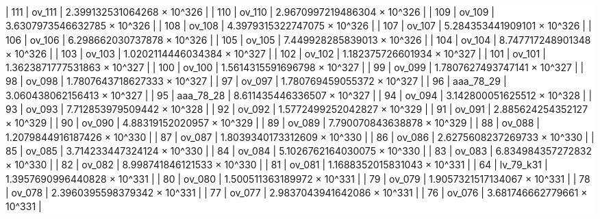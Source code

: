 | 111 | ov_111 | 2.399132531064268 × 10^326 |
| 110 | ov_110 | 2.9670997219486304 × 10^326 |
| 109 | ov_109 | 3.6307973546632785 × 10^326 |
| 108 | ov_108 | 4.3979315322747075 × 10^326 |
| 107 | ov_107 | 5.284353441909101 × 10^326 |
| 106 | ov_106 | 6.298662030737878 × 10^326 |
| 105 | ov_105 | 7.449928285839013 × 10^326 |
| 104 | ov_104 | 8.747717248901348 × 10^326 |
| 103 | ov_103 | 1.0202114446034384 × 10^327 |
| 102 | ov_102 | 1.182375726601934 × 10^327 |
| 101 | ov_101 | 1.3623871777531863 × 10^327 |
| 100 | ov_100 | 1.5614315591696798 × 10^327 |
| 99 | ov_099 | 1.7807627493747141 × 10^327 |
| 98 | ov_098 | 1.7807643718627333 × 10^327 |
| 97 | ov_097 | 1.780769459055372 × 10^327 |
| 96 | aaa_78_29 | 3.060438062156413 × 10^327 |
| 95 | aaa_78_28 | 8.611435446336507 × 10^327 |
| 94 | ov_094 | 3.142800051625512 × 10^328 |
| 93 | ov_093 | 7.712853979509442 × 10^328 |
| 92 | ov_092 | 1.5772499252042827 × 10^329 |
| 91 | ov_091 | 2.885624254352127 × 10^329 |
| 90 | ov_090 | 4.88319152020957 × 10^329 |
| 89 | ov_089 | 7.790070843638878 × 10^329 |
| 88 | ov_088 | 1.2079844916187426 × 10^330 |
| 87 | ov_087 | 1.8039340173312609 × 10^330 |
| 86 | ov_086 | 2.6275608237269733 × 10^330 |
| 85 | ov_085 | 3.714233447324124 × 10^330 |
| 84 | ov_084 | 5.1026762164030075 × 10^330 |
| 83 | ov_083 | 6.834984357272832 × 10^330 |
| 82 | ov_082 | 8.998741846121533 × 10^330 |
| 81 | ov_081 | 1.1688352015831043 × 10^331 |
| 64 | lv_79_k31 | 1.3957690996440828 × 10^331 |
| 80 | ov_080 | 1.500511363189972 × 10^331 |
| 79 | ov_079 | 1.9057321517134067 × 10^331 |
| 78 | ov_078 | 2.3960395598379342 × 10^331 |
| 77 | ov_077 | 2.9837043941642086 × 10^331 |
| 76 | ov_076 | 3.681746662779661 × 10^331 |